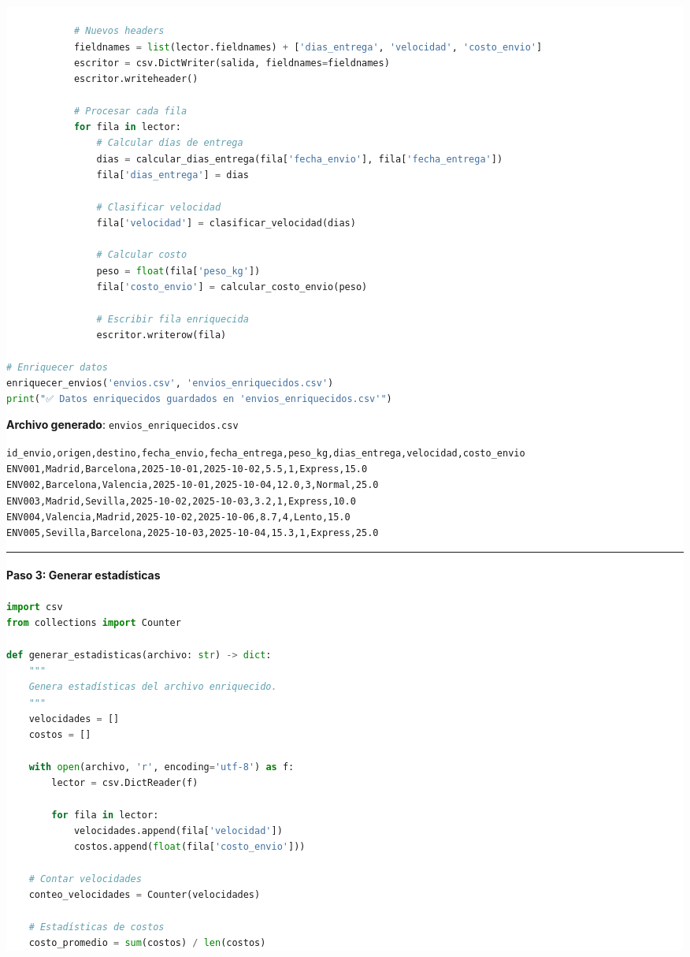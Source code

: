 ```python

            # Nuevos headers
            fieldnames = list(lector.fieldnames) + ['dias_entrega', 'velocidad', 'costo_envio']
            escritor = csv.DictWriter(salida, fieldnames=fieldnames)
            escritor.writeheader()

            # Procesar cada fila
            for fila in lector:
                # Calcular días de entrega
                dias = calcular_dias_entrega(fila['fecha_envio'], fila['fecha_entrega'])
                fila['dias_entrega'] = dias

                # Clasificar velocidad
                fila['velocidad'] = clasificar_velocidad(dias)

                # Calcular costo
                peso = float(fila['peso_kg'])
                fila['costo_envio'] = calcular_costo_envio(peso)

                # Escribir fila enriquecida
                escritor.writerow(fila)

# Enriquecer datos
enriquecer_envios('envios.csv', 'envios_enriquecidos.csv')
print("✅ Datos enriquecidos guardados en 'envios_enriquecidos.csv'")
```

**Archivo generado**: `envios_enriquecidos.csv`

```csv
id_envio,origen,destino,fecha_envio,fecha_entrega,peso_kg,dias_entrega,velocidad,costo_envio
ENV001,Madrid,Barcelona,2025-10-01,2025-10-02,5.5,1,Express,15.0
ENV002,Barcelona,Valencia,2025-10-01,2025-10-04,12.0,3,Normal,25.0
ENV003,Madrid,Sevilla,2025-10-02,2025-10-03,3.2,1,Express,10.0
ENV004,Valencia,Madrid,2025-10-02,2025-10-06,8.7,4,Lento,15.0
ENV005,Sevilla,Barcelona,2025-10-03,2025-10-04,15.3,1,Express,25.0
```

---

#### Paso 3: Generar estadísticas

```python
import csv
from collections import Counter

def generar_estadisticas(archivo: str) -> dict:
    """
    Genera estadísticas del archivo enriquecido.
    """
    velocidades = []
    costos = []

    with open(archivo, 'r', encoding='utf-8') as f:
        lector = csv.DictReader(f)

        for fila in lector:
            velocidades.append(fila['velocidad'])
            costos.append(float(fila['costo_envio']))

    # Contar velocidades
    conteo_velocidades = Counter(velocidades)

    # Estadísticas de costos
    costo_promedio = sum(costos) / len(costos)
```